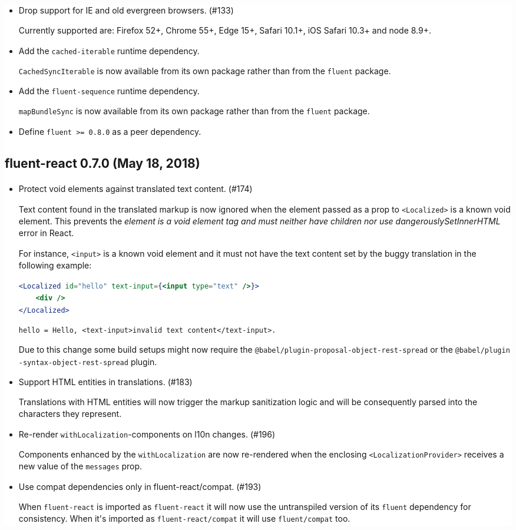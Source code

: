   - Drop support for IE and old evergreen browsers. (#133)

    Currently supported are: Firefox 52+, Chrome 55+, Edge 15+, Safari 10.1+,
    iOS Safari 10.3+ and node 8.9+.

  - Add the `cached-iterable` runtime dependency.

    `CachedSyncIterable` is now available from its own package rather than
    from the `fluent` package.

  - Add the `fluent-sequence` runtime dependency.

    `mapBundleSync` is now available from its own package rather than from
    the `fluent` package.

  - Define `fluent >= 0.8.0` as a peer dependency.

## fluent-react 0.7.0 (May 18, 2018)

  - Protect void elements against translated text content. (#174)

    Text content found in the translated markup is now ignored when the
    element passed as a prop to `<Localized>` is a known void element. This
    prevents the _element is a void element tag and must neither have
    children nor use dangerouslySetInnerHTML_ error in React.

    For instance, `<input>` is a known void element and it must not have the
    text content set by the buggy translation in the following example:

    ```jsx
    <Localized id="hello" text-input={<input type="text" />}>
        <div />
    </Localized>
    ```

    ```properties
    hello = Hello, <text-input>invalid text content</text-input>.
    ```

    Due to this change some build setups might now require the
    `@babel/plugin-proposal-object-rest-spread` or the
    `@babel/plugin-syntax-object-rest-spread` plugin.

  - Support HTML entities in translations. (#183)

    Translations with HTML entities will now trigger the markup sanitization
    logic and will be consequently parsed into the characters they represent.

  - Re-render `withLocalization`-components on l10n changes. (#196)

    Components enhanced by the `withLocalization` are now re-rendered when
    the enclosing `<LocalizationProvider>` receives a new value of the
    `messages` prop.

  - Use compat dependencies only in fluent-react/compat. (#193)

    When `fluent-react` is imported as `fluent-react` it will now use the
    untranspiled version of its `fluent` dependency for consistency. When
    it's imported as `fluent-react/compat` it will use `fluent/compat` too.
